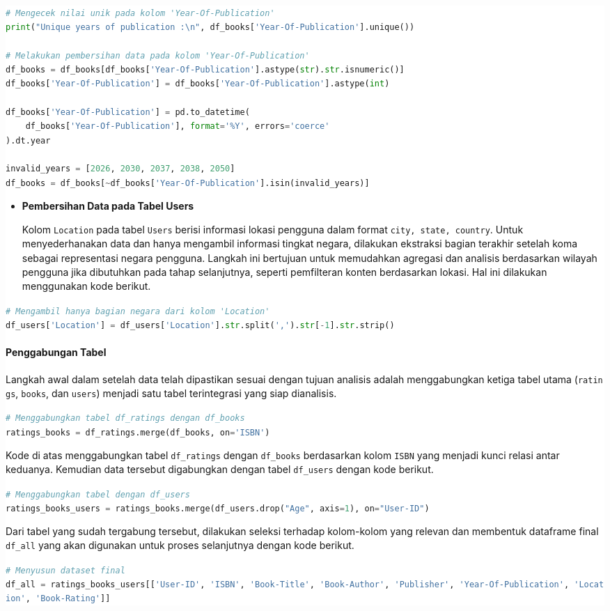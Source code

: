 ```python
# Mengecek nilai unik pada kolom 'Year-Of-Publication'
print("Unique years of publication :\n", df_books['Year-Of-Publication'].unique())

# Melakukan pembersihan data pada kolom 'Year-Of-Publication'
df_books = df_books[df_books['Year-Of-Publication'].astype(str).str.isnumeric()]
df_books['Year-Of-Publication'] = df_books['Year-Of-Publication'].astype(int)

df_books['Year-Of-Publication'] = pd.to_datetime(
    df_books['Year-Of-Publication'], format='%Y', errors='coerce'
).dt.year

invalid_years = [2026, 2030, 2037, 2038, 2050]
df_books = df_books[~df_books['Year-Of-Publication'].isin(invalid_years)]
```

- **Pembersihan Data pada Tabel Users**

    Kolom `Location` pada tabel `Users` berisi informasi lokasi pengguna dalam format `city, state, country`. Untuk menyederhanakan data dan hanya mengambil informasi tingkat negara, dilakukan ekstraksi bagian terakhir setelah koma sebagai representasi negara pengguna. Langkah ini bertujuan untuk memudahkan agregasi dan analisis berdasarkan wilayah pengguna jika dibutuhkan pada tahap selanjutnya, seperti pemfilteran konten berdasarkan lokasi. Hal ini dilakukan menggunakan kode berikut.

```python
# Mengambil hanya bagian negara dari kolom 'Location'
df_users['Location'] = df_users['Location'].str.split(',').str[-1].str.strip()
```

#### **Penggabungan Tabel**

Langkah awal dalam setelah data telah dipastikan sesuai dengan tujuan analisis adalah menggabungkan ketiga tabel utama (`ratings`, `books`, dan `users`) menjadi satu tabel terintegrasi yang siap dianalisis.

```python
# Menggabungkan tabel df_ratings dengan df_books
ratings_books = df_ratings.merge(df_books, on='ISBN')
```

Kode di atas menggabungkan tabel `df_ratings` dengan `df_books` berdasarkan kolom `ISBN` yang menjadi kunci relasi antar keduanya. Kemudian data tersebut digabungkan dengan tabel `df_users` dengan kode berikut.

```python
# Menggabungkan tabel dengan df_users
ratings_books_users = ratings_books.merge(df_users.drop("Age", axis=1), on="User-ID")
```

Dari tabel yang sudah tergabung tersebut, dilakukan seleksi terhadap kolom-kolom yang relevan dan membentuk dataframe final `df_all` yang akan digunakan untuk proses selanjutnya dengan kode berikut.

```python
# Menyusun dataset final
df_all = ratings_books_users[['User-ID', 'ISBN', 'Book-Title', 'Book-Author', 'Publisher', 'Year-Of-Publication', 'Location', 'Book-Rating']]
```

